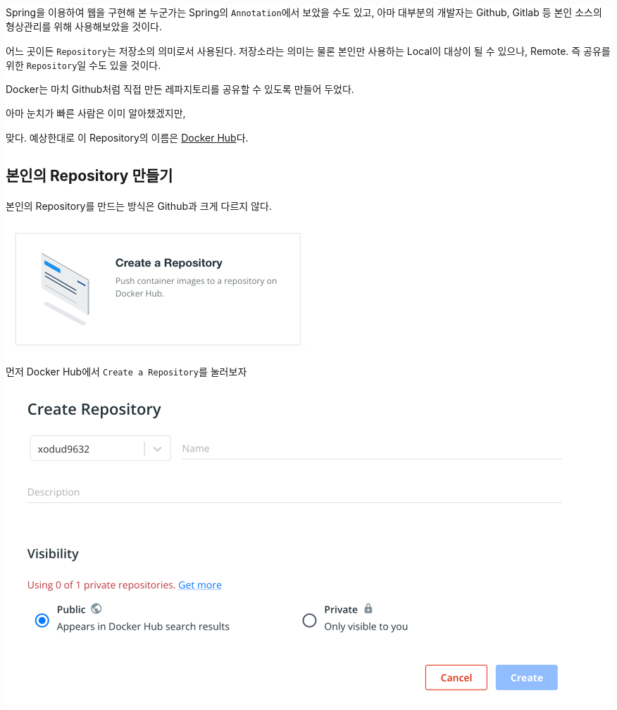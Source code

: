 Spring을 이용하여 웹을 구현해 본 누군가는 Spring의 `Annotation`에서 보았을 수도 있고, 아마 대부분의 개발자는 Github, Gitlab 등 본인 소스의 형상관리를 위해 사용해보았을 것이다. 

어느 곳이든 `Repository`는 저장소의 의미로서 사용된다. 저장소라는 의미는 물론 본인만 사용하는 Local이 대상이 될 수 있으나, Remote. 즉 공유를 위한 `Repository`일 수도 있을 것이다.

Docker는 마치 Github처럼 직접 만든 레파지토리를 공유할 수 있도록 만들어 두었다.

아마 눈치가 빠른 사람은 이미 알아챘겠지만,

맞다. 예상한대로 이 Repository의 이름은 [Docker Hub](https://hub.docker.com)다.

## 본인의 Repository 만들기
본인의 Repository를 만드는 방식은 Github과 크게 다르지 않다.

![img_5.png](/assets/images/docker/img_5.png)

먼저 Docker Hub에서 `Create a Repository`를 눌러보자



![img_6.png](/assets/images/docker/img_6.png)
